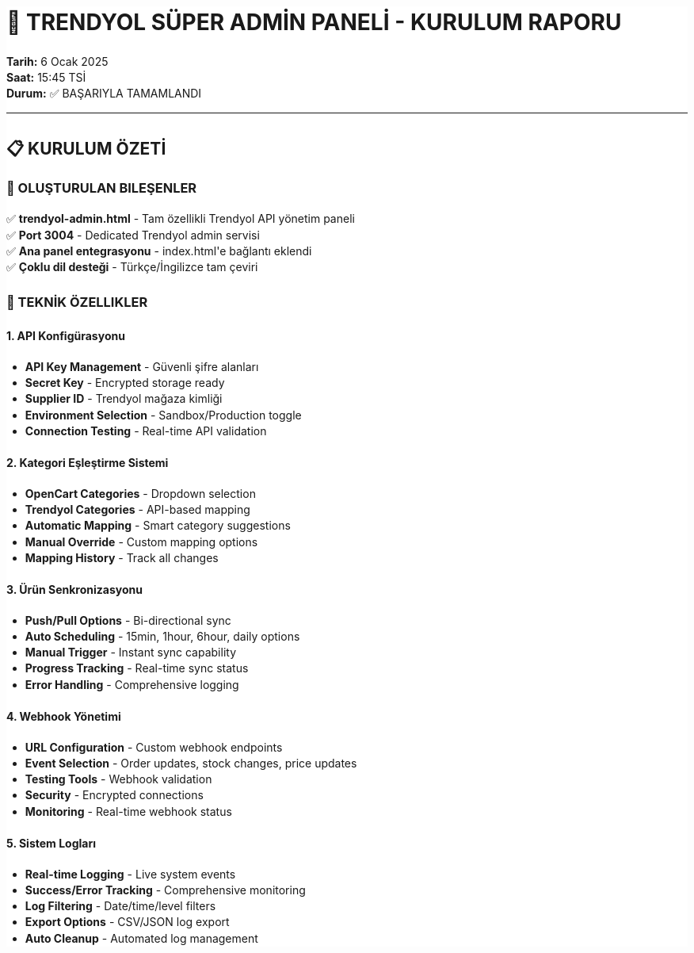 # 🛒 TRENDYOL SÜPER ADMİN PANELİ - KURULUM RAPORU

**Tarih:** 6 Ocak 2025  
**Saat:** 15:45 TSİ  
**Durum:** ✅ BAŞARIYLA TAMAMLANDI  

---

## 📋 KURULUM ÖZETİ

### 🎯 OLUŞTURULAN BILEŞENLER
✅ **trendyol-admin.html** - Tam özellikli Trendyol API yönetim paneli  
✅ **Port 3004** - Dedicated Trendyol admin servisi  
✅ **Ana panel entegrasyonu** - index.html'e bağlantı eklendi  
✅ **Çoklu dil desteği** - Türkçe/İngilizce tam çeviri  

### 🔧 TEKNİK ÖZELLIKLER

#### 1. API Konfigürasyonu
- **API Key Management** - Güvenli şifre alanları
- **Secret Key** - Encrypted storage ready
- **Supplier ID** - Trendyol mağaza kimliği
- **Environment Selection** - Sandbox/Production toggle
- **Connection Testing** - Real-time API validation

#### 2. Kategori Eşleştirme Sistemi
- **OpenCart Categories** - Dropdown selection
- **Trendyol Categories** - API-based mapping
- **Automatic Mapping** - Smart category suggestions
- **Manual Override** - Custom mapping options
- **Mapping History** - Track all changes

#### 3. Ürün Senkronizasyonu
- **Push/Pull Options** - Bi-directional sync
- **Auto Scheduling** - 15min, 1hour, 6hour, daily options
- **Manual Trigger** - Instant sync capability
- **Progress Tracking** - Real-time sync status
- **Error Handling** - Comprehensive logging

#### 4. Webhook Yönetimi
- **URL Configuration** - Custom webhook endpoints
- **Event Selection** - Order updates, stock changes, price updates
- **Testing Tools** - Webhook validation
- **Security** - Encrypted connections
- **Monitoring** - Real-time webhook status

#### 5. Sistem Logları
- **Real-time Logging** - Live system events
- **Success/Error Tracking** - Comprehensive monitoring
- **Log Filtering** - Date/time/level filters
- **Export Options** - CSV/JSON log export
- **Auto Cleanup** - Automated log management

